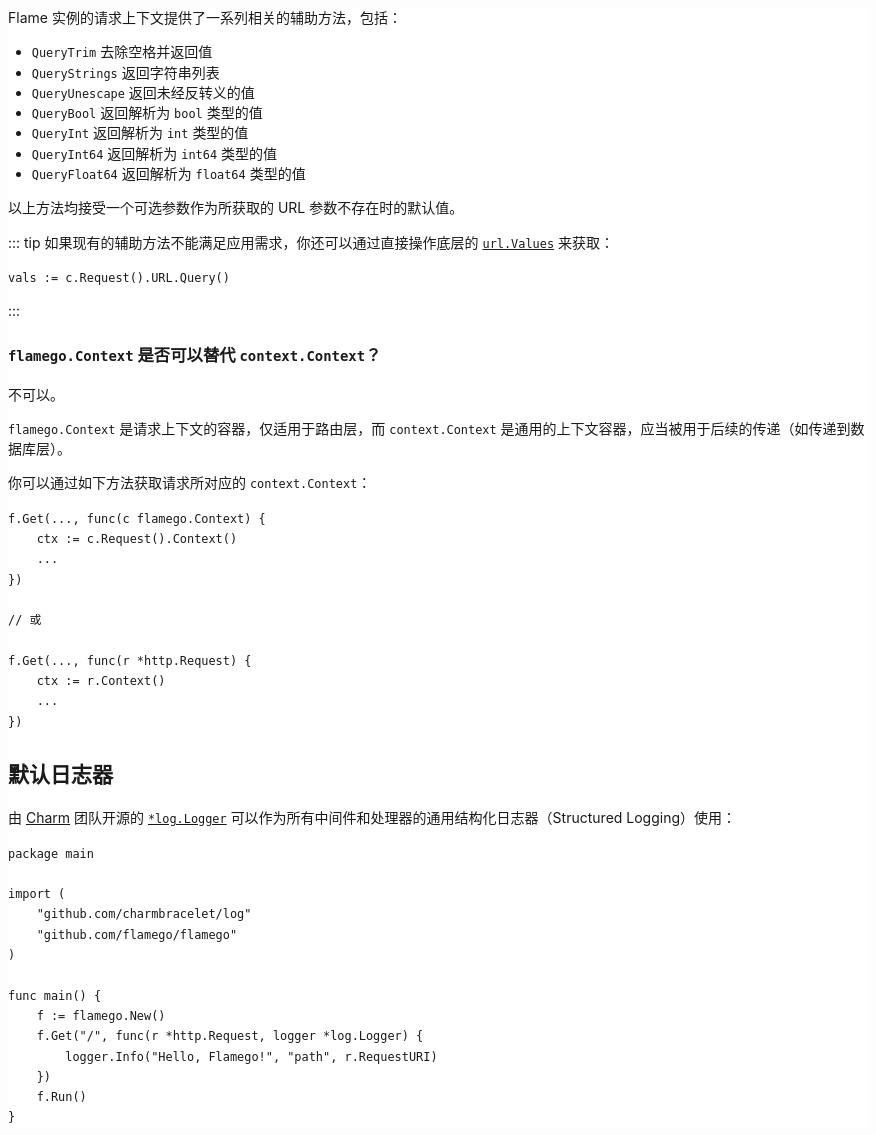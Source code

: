 Flame 实例的请求上下文提供了一系列相关的辅助方法，包括：

- `QueryTrim` 去除空格并返回值
- `QueryStrings` 返回字符串列表
- `QueryUnescape` 返回未经反转义的值
- `QueryBool` 返回解析为 `bool` 类型的值
- `QueryInt` 返回解析为 `int` 类型的值
- `QueryInt64` 返回解析为 `int64` 类型的值
- `QueryFloat64` 返回解析为 `float64` 类型的值

以上方法均接受一个可选参数作为所获取的 URL 参数不存在时的默认值。

::: tip
如果现有的辅助方法不能满足应用需求，你还可以通过直接操作底层的 [`url.Values`](https://pkg.go.dev/net/url#Values) 来获取：

```go:no-line-numbers
vals := c.Request().URL.Query()
```
:::

### `flamego.Context` 是否可以替代 `context.Context`？

不可以。

`flamego.Context` 是请求上下文的容器，仅适用于路由层，而 `context.Context` 是通用的上下文容器，应当被用于后续的传递（如传递到数据库层）。

你可以通过如下方法获取请求所对应的 `context.Context`：

```go:no-line-numbers
f.Get(..., func(c flamego.Context) {
    ctx := c.Request().Context()
    ...
})

// 或

f.Get(..., func(r *http.Request) {
    ctx := r.Context()
    ...
})
```

## 默认日志器

由 [Charm](https://charm.sh/) 团队开源的 [`*log.Logger`](https://pkg.go.dev/github.com/charmbracelet/log#Logger) 可以作为所有中间件和处理器的通用结构化日志器（Structured Logging）使用：

```go:no-line-numbers
package main

import (
	"github.com/charmbracelet/log"
	"github.com/flamego/flamego"
)

func main() {
	f := flamego.New()
	f.Get("/", func(r *http.Request, logger *log.Logger) {
		logger.Info("Hello, Flamego!", "path", r.RequestURI)
	})
	f.Run()
}
```
